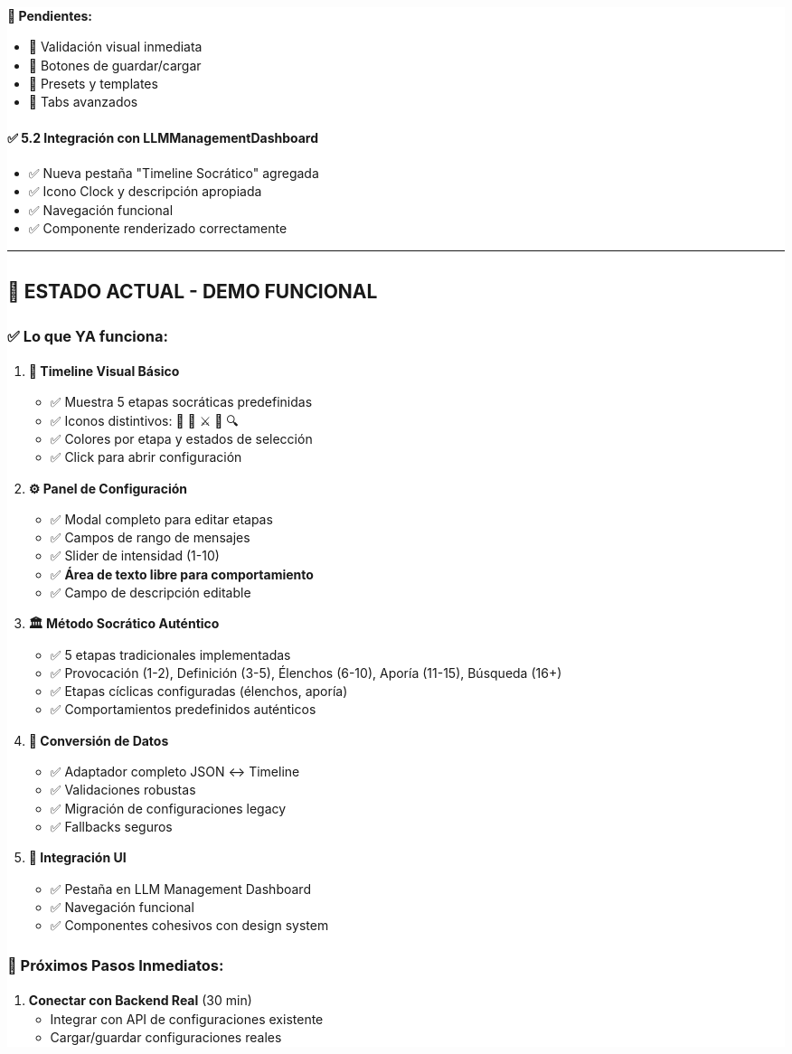 **🔄 Pendientes:**
- 🔄 Validación visual inmediata
- 🔄 Botones de guardar/cargar
- 🔄 Presets y templates
- 🔄 Tabs avanzados

#### **✅ 5.2 Integración con LLMManagementDashboard**
- ✅ Nueva pestaña "Timeline Socrático" agregada
- ✅ Icono Clock y descripción apropiada
- ✅ Navegación funcional
- ✅ Componente renderizado correctamente

---

## 🚀 **ESTADO ACTUAL - DEMO FUNCIONAL**

### **✅ Lo que YA funciona:**

1. **🎯 Timeline Visual Básico**
   - ✅ Muestra 5 etapas socráticas predefinidas
   - ✅ Iconos distintivos: 🎯 💭 ⚔️ 🤔 🔍
   - ✅ Colores por etapa y estados de selección
   - ✅ Click para abrir configuración

2. **⚙️ Panel de Configuración**
   - ✅ Modal completo para editar etapas
   - ✅ Campos de rango de mensajes
   - ✅ Slider de intensidad (1-10)
   - ✅ **Área de texto libre para comportamiento**
   - ✅ Campo de descripción editable

3. **🏛️ Método Socrático Auténtico**
   - ✅ 5 etapas tradicionales implementadas
   - ✅ Provocación (1-2), Definición (3-5), Élenchos (6-10), Aporía (11-15), Búsqueda (16+)
   - ✅ Etapas cíclicas configuradas (élenchos, aporía)
   - ✅ Comportamientos predefinidos auténticos

4. **🔄 Conversión de Datos**
   - ✅ Adaptador completo JSON ↔ Timeline
   - ✅ Validaciones robustas
   - ✅ Migración de configuraciones legacy
   - ✅ Fallbacks seguros

5. **🎨 Integración UI**
   - ✅ Pestaña en LLM Management Dashboard
   - ✅ Navegación funcional
   - ✅ Componentes cohesivos con design system

### **🔄 Próximos Pasos Inmediatos:**

1. **Conectar con Backend Real** (30 min)
   - Integrar con API de configuraciones existente
   - Cargar/guardar configuraciones reales
